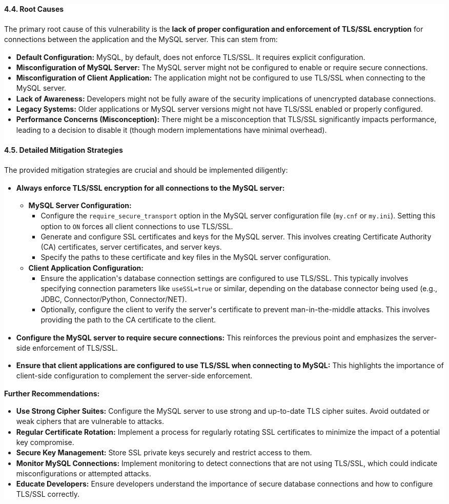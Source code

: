 #### 4.4. Root Causes

The primary root cause of this vulnerability is the **lack of proper configuration and enforcement of TLS/SSL encryption** for connections between the application and the MySQL server. This can stem from:

*   **Default Configuration:**  MySQL, by default, does not enforce TLS/SSL. It requires explicit configuration.
*   **Misconfiguration of MySQL Server:**  The MySQL server might not be configured to enable or require secure connections.
*   **Misconfiguration of Client Application:** The application might not be configured to use TLS/SSL when connecting to the MySQL server.
*   **Lack of Awareness:** Developers might not be fully aware of the security implications of unencrypted database connections.
*   **Legacy Systems:** Older applications or MySQL server versions might not have TLS/SSL enabled or properly configured.
*   **Performance Concerns (Misconception):**  There might be a misconception that TLS/SSL significantly impacts performance, leading to a decision to disable it (though modern implementations have minimal overhead).

#### 4.5. Detailed Mitigation Strategies

The provided mitigation strategies are crucial and should be implemented diligently:

*   **Always enforce TLS/SSL encryption for all connections to the MySQL server:**
    *   **MySQL Server Configuration:**
        *   Configure the `require_secure_transport` option in the MySQL server configuration file (`my.cnf` or `my.ini`). Setting this option to `ON` forces all client connections to use TLS/SSL.
        *   Generate and configure SSL certificates and keys for the MySQL server. This involves creating Certificate Authority (CA) certificates, server certificates, and server keys.
        *   Specify the paths to these certificate and key files in the MySQL server configuration.
    *   **Client Application Configuration:**
        *   Ensure the application's database connection settings are configured to use TLS/SSL. This typically involves specifying connection parameters like `useSSL=true` or similar, depending on the database connector being used (e.g., JDBC, Connector/Python, Connector/NET).
        *   Optionally, configure the client to verify the server's certificate to prevent man-in-the-middle attacks. This involves providing the path to the CA certificate to the client.

*   **Configure the MySQL server to require secure connections:** This reinforces the previous point and emphasizes the server-side enforcement of TLS/SSL.

*   **Ensure that client applications are configured to use TLS/SSL when connecting to MySQL:** This highlights the importance of client-side configuration to complement the server-side enforcement.

**Further Recommendations:**

*   **Use Strong Cipher Suites:** Configure the MySQL server to use strong and up-to-date TLS cipher suites. Avoid outdated or weak ciphers that are vulnerable to attacks.
*   **Regular Certificate Rotation:** Implement a process for regularly rotating SSL certificates to minimize the impact of a potential key compromise.
*   **Secure Key Management:** Store SSL private keys securely and restrict access to them.
*   **Monitor MySQL Connections:** Implement monitoring to detect connections that are not using TLS/SSL, which could indicate misconfigurations or attempted attacks.
*   **Educate Developers:** Ensure developers understand the importance of secure database connections and how to configure TLS/SSL correctly.
